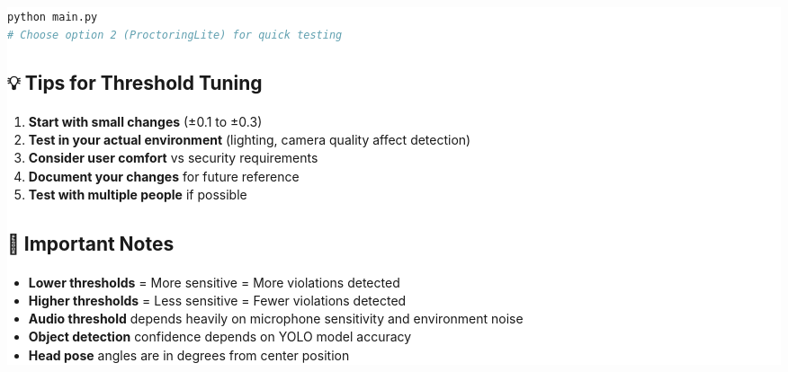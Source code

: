 ```bash
python main.py
# Choose option 2 (ProctoringLite) for quick testing
```

## 💡 Tips for Threshold Tuning

1. **Start with small changes** (±0.1 to ±0.3)
2. **Test in your actual environment** (lighting, camera quality affect detection)
3. **Consider user comfort** vs security requirements
4. **Document your changes** for future reference
5. **Test with multiple people** if possible

## 🚨 Important Notes

- **Lower thresholds** = More sensitive = More violations detected
- **Higher thresholds** = Less sensitive = Fewer violations detected
- **Audio threshold** depends heavily on microphone sensitivity and environment noise
- **Object detection** confidence depends on YOLO model accuracy
- **Head pose** angles are in degrees from center position
